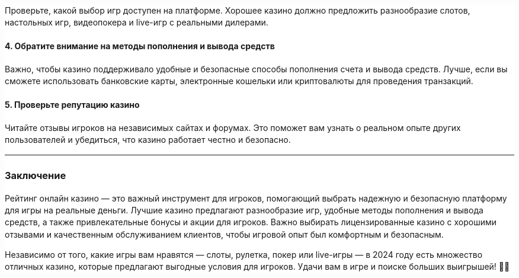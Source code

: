Проверьте, какой выбор игр доступен на платформе. Хорошее казино должно предложить разнообразие слотов, настольных игр, видеопокера и live-игр с реальными дилерами.

#### 4. **Обратите внимание на методы пополнения и вывода средств**

Важно, чтобы казино поддерживало удобные и безопасные способы пополнения счета и вывода средств. Лучше, если вы сможете использовать банковские карты, электронные кошельки или криптовалюты для проведения транзакций.

#### 5. **Проверьте репутацию казино**

Читайте отзывы игроков на независимых сайтах и форумах. Это поможет вам узнать о реальном опыте других пользователей и убедиться, что казино работает честно и безопасно.

***

### Заключение

Рейтинг онлайн казино — это важный инструмент для игроков, помогающий выбрать надежную и безопасную платформу для игры на реальные деньги. Лучшие казино предлагают разнообразие игр, удобные методы пополнения и вывода средств, а также привлекательные бонусы и акции для игроков. Важно выбирать лицензированные казино с хорошими отзывами и качественным обслуживанием клиентов, чтобы игровой опыт был комфортным и безопасным.

Независимо от того, какие игры вам нравятся — слоты, рулетка, покер или live-игры — в 2024 году есть множество отличных казино, которые предлагают выгодные условия для игроков. Удачи вам в игре и поиске больших выигрышей! 🎰💸
